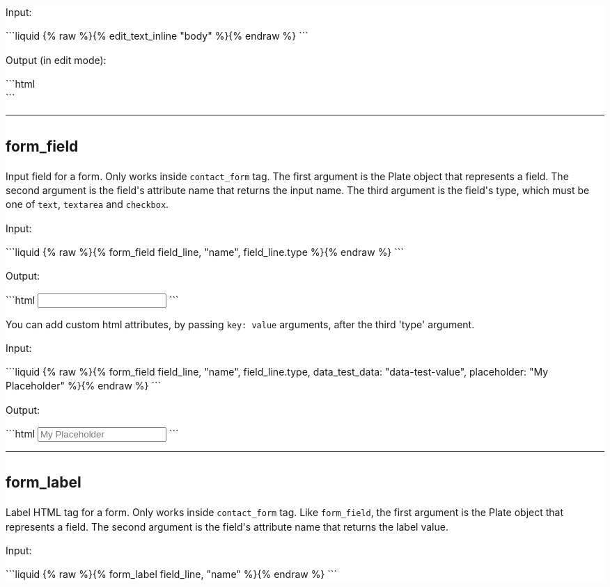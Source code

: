 <p class='no-margin'>Input:</p>
```liquid
{% raw %}{% edit_text_inline "body" %}{% endraw %}
```

<p class='no-margin'>Output (in edit mode):</p>
```html
<div data-plate-inline-text-editable>
  <!-- WYSIWYG editable content -->
</div>
```

___

## form_field
Input field for a form. Only works inside `contact_form` tag. The first argument is the Plate object that represents a field. The second argument is the field's attribute name that returns the input name. The third argument is the field's type, which must be one of `text`, `textarea` and `checkbox`.

<p class='no-margin'>Input:</p>
```liquid
{% raw %}{% form_field field_line, "name", field_line.type %}{% endraw %}
```

<p class='no-margin'>Output:</p>
```html
<!-- field_line.type = "text" -->
<!-- field_line.name = "Test Field"  -->
<input type="text" name="form_message[content][test_field]" id="3864_test_field">
```

You can add custom html attributes, by passing `key: value` arguments, after the third 'type' argument.

<p class='no-margin'>Input:</p>
```liquid
{% raw %}{% form_field field_line, "name", field_line.type, data_test_data: "data-test-value", placeholder: "My Placeholder" %}{% endraw %}
```

<p class='no-margin'>Output:</p>
```html
<input type="text" name="form_message[content][test_field]" id="3864_test_field" data-test-data="data-test-value" placeholder="My Placeholder">
```

___

## form_label
Label HTML tag for a form. Only works inside `contact_form` tag. Like `form_field`, the first argument is the Plate object that represents a field. The second argument is the field's attribute name that returns the label value.

<p class='no-margin'>Input:</p>
```liquid
{% raw %}{% form_label field_line, "name" %}{% endraw %}
```
